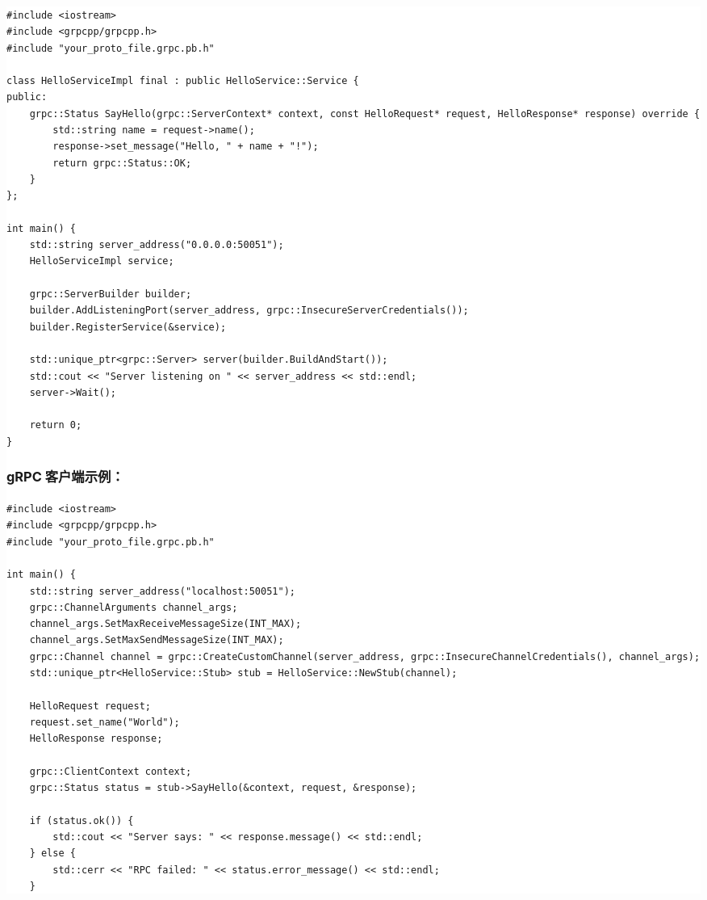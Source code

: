     #include <iostream>
    #include <grpcpp/grpcpp.h>
    #include "your_proto_file.grpc.pb.h"
    
    class HelloServiceImpl final : public HelloService::Service {
    public:
        grpc::Status SayHello(grpc::ServerContext* context, const HelloRequest* request, HelloResponse* response) override {
            std::string name = request->name();
            response->set_message("Hello, " + name + "!");
            return grpc::Status::OK;
        }
    };
    
    int main() {
        std::string server_address("0.0.0.0:50051");
        HelloServiceImpl service;
    
        grpc::ServerBuilder builder;
        builder.AddListeningPort(server_address, grpc::InsecureServerCredentials());
        builder.RegisterService(&service);
    
        std::unique_ptr<grpc::Server> server(builder.BuildAndStart());
        std::cout << "Server listening on " << server_address << std::endl;
        server->Wait();
    
        return 0;
    }

### gRPC 客户端示例：

    #include <iostream>
    #include <grpcpp/grpcpp.h>
    #include "your_proto_file.grpc.pb.h"
    
    int main() {
        std::string server_address("localhost:50051");
        grpc::ChannelArguments channel_args;
        channel_args.SetMaxReceiveMessageSize(INT_MAX);
        channel_args.SetMaxSendMessageSize(INT_MAX);
        grpc::Channel channel = grpc::CreateCustomChannel(server_address, grpc::InsecureChannelCredentials(), channel_args);
        std::unique_ptr<HelloService::Stub> stub = HelloService::NewStub(channel);
    
        HelloRequest request;
        request.set_name("World");
        HelloResponse response;
    
        grpc::ClientContext context;
        grpc::Status status = stub->SayHello(&context, request, &response);
    
        if (status.ok()) {
            std::cout << "Server says: " << response.message() << std::endl;
        } else {
            std::cerr << "RPC failed: " << status.error_message() << std::endl;
        }
    